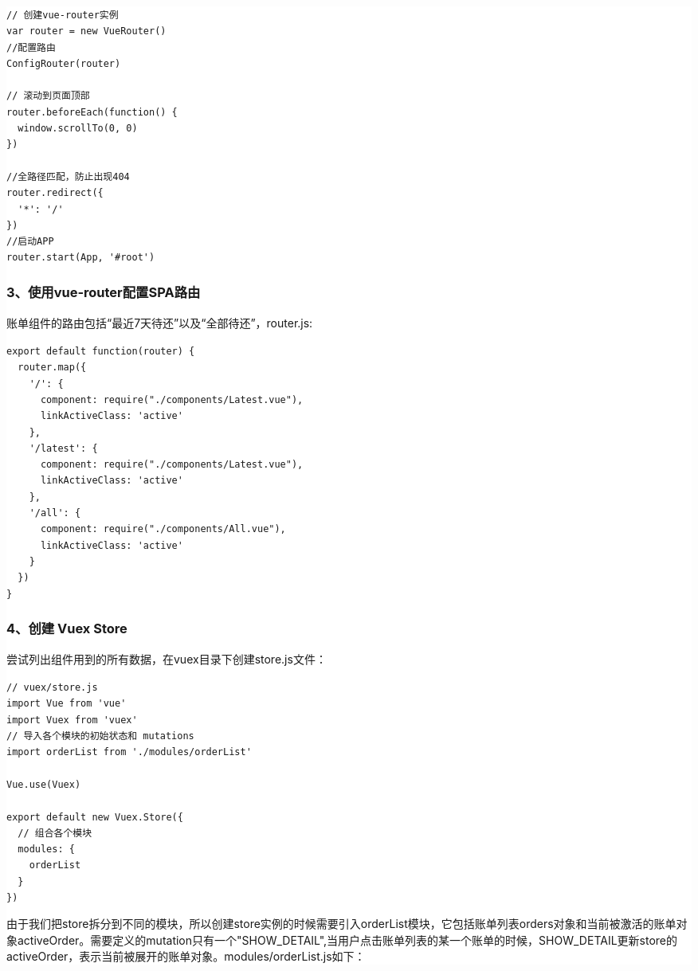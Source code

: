 ```
// 创建vue-router实例
var router = new VueRouter()
//配置路由
ConfigRouter(router)

// 滚动到页面顶部
router.beforeEach(function() {
  window.scrollTo(0, 0)
})

//全路径匹配，防止出现404
router.redirect({
  '*': '/'
})
//启动APP
router.start(App, '#root')
```

### 3、使用vue-router配置SPA路由
账单组件的路由包括“最近7天待还”以及“全部待还”，router.js:

```
export default function(router) {
  router.map({
    '/': {
      component: require("./components/Latest.vue"),
      linkActiveClass: 'active'
    },
    '/latest': {
      component: require("./components/Latest.vue"),
      linkActiveClass: 'active'
    },
    '/all': {
      component: require("./components/All.vue"),
      linkActiveClass: 'active'
    }
  })
}
```

### 4、创建 Vuex Store
尝试列出组件用到的所有数据，在vuex目录下创建store.js文件：
```
// vuex/store.js
import Vue from 'vue'
import Vuex from 'vuex'
// 导入各个模块的初始状态和 mutations
import orderList from './modules/orderList'

Vue.use(Vuex)

export default new Vuex.Store({
  // 组合各个模块
  modules: {
    orderList
  }
})
```
由于我们把store拆分到不同的模块，所以创建store实例的时候需要引入orderList模块，它包括账单列表orders对象和当前被激活的账单对象activeOrder。需要定义的mutation只有一个"SHOW_DETAIL",当用户点击账单列表的某一个账单的时候，SHOW_DETAIL更新store的activeOrder，表示当前被展开的账单对象。modules/orderList.js如下：
